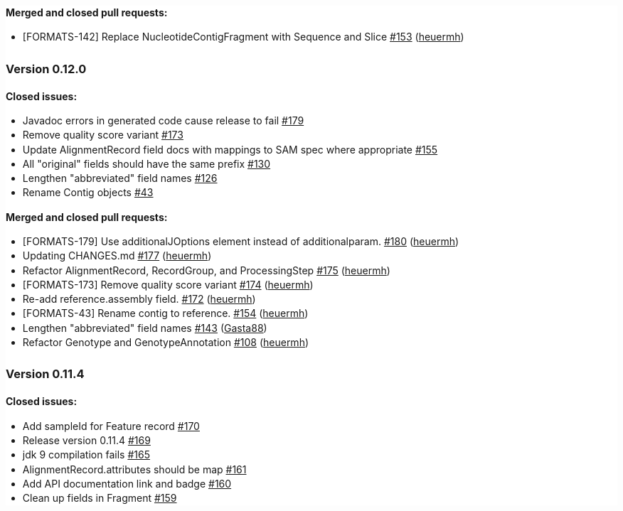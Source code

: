 **Merged and closed pull requests:**

 - [FORMATS-142] Replace NucleotideContigFragment with Sequence and Slice [\#153](https://github.com/bigdatagenomics/bdg-formats/pull/153) ([heuermh](https://github.com/heuermh))


### Version 0.12.0 ###

**Closed issues:**

 - Javadoc errors in generated code cause release to fail [\#179](https://github.com/bigdatagenomics/bdg-formats/issues/179)
 - Remove quality score variant [\#173](https://github.com/bigdatagenomics/bdg-formats/issues/173)
 - Update AlignmentRecord field docs with mappings to SAM spec where appropriate [\#155](https://github.com/bigdatagenomics/bdg-formats/issues/155)
 - All "original" fields should have the same prefix [\#130](https://github.com/bigdatagenomics/bdg-formats/issues/130)
 - Lengthen "abbreviated" field names [\#126](https://github.com/bigdatagenomics/bdg-formats/issues/126)
 - Rename Contig objects [\#43](https://github.com/bigdatagenomics/bdg-formats/issues/43)

**Merged and closed pull requests:**

 - [FORMATS-179] Use additionalJOptions element instead of additionalparam. [\#180](https://github.com/bigdatagenomics/bdg-formats/pull/180) ([heuermh](https://github.com/heuermh))
 - Updating CHANGES.md [\#177](https://github.com/bigdatagenomics/bdg-formats/pull/177) ([heuermh](https://github.com/heuermh))
 - Refactor AlignmentRecord, RecordGroup, and ProcessingStep [\#175](https://github.com/bigdatagenomics/bdg-formats/pull/175) ([heuermh](https://github.com/heuermh))
 - [FORMATS-173] Remove quality score variant [\#174](https://github.com/bigdatagenomics/bdg-formats/pull/174) ([heuermh](https://github.com/heuermh))
 - Re-add reference.assembly field. [\#172](https://github.com/bigdatagenomics/bdg-formats/pull/172) ([heuermh](https://github.com/heuermh))
 - [FORMATS-43] Rename contig to reference. [\#154](https://github.com/bigdatagenomics/bdg-formats/pull/154) ([heuermh](https://github.com/heuermh))
 - Lengthen "abbreviated" field names [\#143](https://github.com/bigdatagenomics/bdg-formats/pull/143) ([Gasta88](https://github.com/Gasta88))
 - Refactor Genotype and GenotypeAnnotation [\#108](https://github.com/bigdatagenomics/bdg-formats/pull/108) ([heuermh](https://github.com/heuermh))


### Version 0.11.4 ###

**Closed issues:**

 - Add sampleId for Feature record [\#170](https://github.com/bigdatagenomics/bdg-formats/issues/170)
 - Release version 0.11.4 [\#169](https://github.com/bigdatagenomics/bdg-formats/issues/169)
 - jdk 9 compilation fails [\#165](https://github.com/bigdatagenomics/bdg-formats/issues/165)
 - AlignmentRecord.attributes should be map<string> [\#161](https://github.com/bigdatagenomics/bdg-formats/issues/161)
 - Add API documentation link and badge [\#160](https://github.com/bigdatagenomics/bdg-formats/issues/160)
 - Clean up fields in Fragment [\#159](https://github.com/bigdatagenomics/bdg-formats/issues/159)
